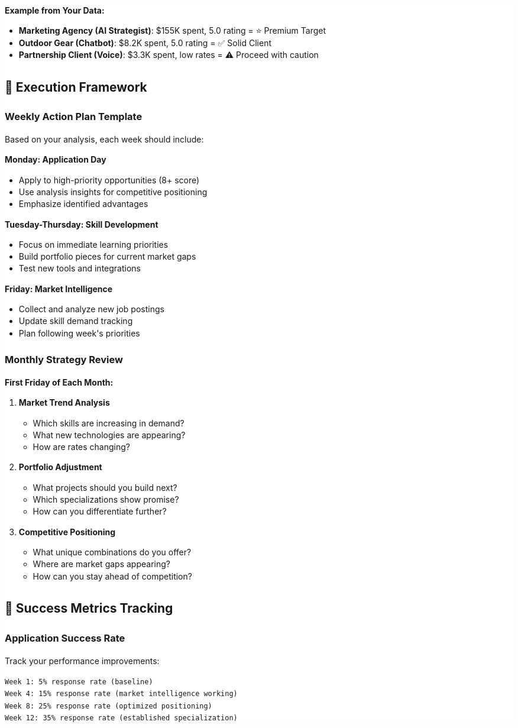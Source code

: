 **Example from Your Data:**
- **Marketing Agency (AI Strategist)**: $155K spent, 5.0 rating = ⭐ Premium Target
- **Outdoor Gear (Chatbot)**: $8.2K spent, 5.0 rating = ✅ Solid Client
- **Partnership Client (Voice)**: $3.3K spent, low rates = ⚠️ Proceed with caution

## 🚀 Execution Framework

### **Weekly Action Plan Template**
Based on your analysis, each week should include:

**Monday: Application Day**
- Apply to high-priority opportunities (8+ score)
- Use analysis insights for competitive positioning
- Emphasize identified advantages

**Tuesday-Thursday: Skill Development**
- Focus on immediate learning priorities
- Build portfolio pieces for current market gaps
- Test new tools and integrations

**Friday: Market Intelligence**
- Collect and analyze new job postings
- Update skill demand tracking
- Plan following week's priorities

### **Monthly Strategy Review**
**First Friday of Each Month:**

1. **Market Trend Analysis**
   - Which skills are increasing in demand?
   - What new technologies are appearing?
   - How are rates changing?

2. **Portfolio Adjustment**
   - What projects should you build next?
   - Which specializations show promise?
   - How can you differentiate further?

3. **Competitive Positioning**
   - What unique combinations do you offer?
   - Where are market gaps appearing?
   - How can you stay ahead of competition?

## 🎯 Success Metrics Tracking

### **Application Success Rate**
Track your performance improvements:

```
Week 1: 5% response rate (baseline)
Week 4: 15% response rate (market intelligence working)
Week 8: 25% response rate (optimized positioning)
Week 12: 35% response rate (established specialization)
```
